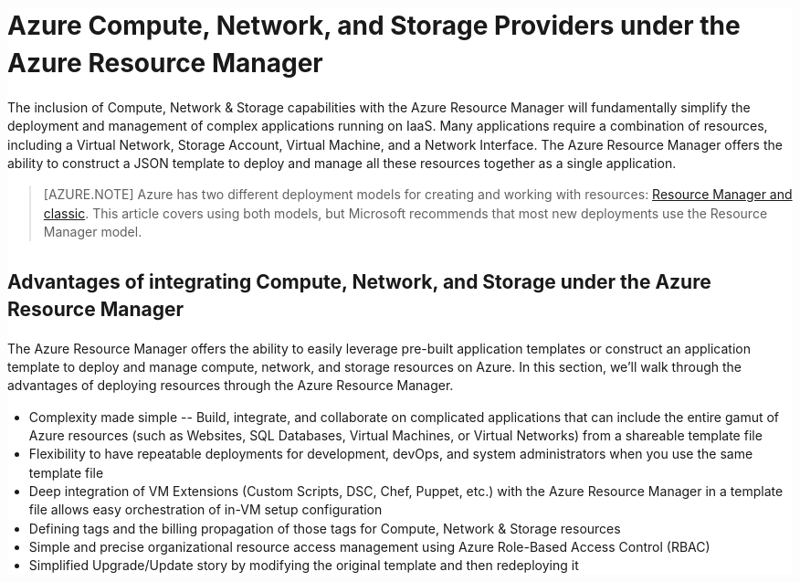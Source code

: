 <properties
   pageTitle="Compute, Network, and Storage providers | Microsoft Azure"
   description="Conceptual overview of the Compute, Network, and Storage Resource Providers (CRP, NRP, and SRP) in Azure Resource Manager"
   services="virtual-machines"
   documentationCenter=""
   authors="mahthi"
   manager="timlt"
   editor=""
   tags="azure-resource-manager,azure-service-management"/>

<tags
   ms.service="virtual-machines"
   ms.devlang="na"
   ms.topic="article"
   ms.tgt_pltfrm="vm-multiple"
   ms.workload="infrastructure-services"
   ms.date="04/29/2015"
   ms.author="mahthi"/>

# Azure Compute, Network, and Storage Providers under the Azure Resource Manager
The inclusion of Compute, Network & Storage capabilities with the Azure Resource Manager will fundamentally simplify the deployment and management of complex applications running on IaaS. Many applications require a combination of resources, including a Virtual Network, Storage Account, Virtual Machine, and a Network Interface. The Azure Resource Manager offers the ability to construct a JSON template to deploy and manage all these resources together as a single application.

> [AZURE.NOTE] Azure has two different deployment models for creating and working with resources:  [Resource Manager and classic](../resource-manager-deployment-model.md). This article covers using both models, but Microsoft recommends that most new deployments use the Resource Manager model.

## Advantages of integrating Compute, Network, and Storage under the Azure Resource Manager
The Azure Resource Manager offers the ability to easily leverage pre-built application templates or construct an application template to deploy and manage compute, network, and storage resources on Azure. In this section, we’ll walk through the advantages of deploying resources through the Azure Resource Manager.

* Complexity made simple -- Build, integrate, and collaborate on complicated applications that can include the entire gamut of Azure resources (such as Websites, SQL Databases, Virtual Machines, or Virtual Networks) from a shareable template file
* Flexibility to have repeatable deployments for development, devOps, and system administrators when you use the same template file
* Deep integration of VM Extensions (Custom Scripts, DSC, Chef, Puppet, etc.) with the Azure Resource Manager in a template file allows easy orchestration of in-VM setup configuration
* Defining tags and the billing propagation of those tags for Compute, Network & Storage resources
* Simple and precise organizational resource access management using Azure Role-Based Access Control (RBAC)
* Simplified Upgrade/Update story by modifying the original template and then redeploying it
